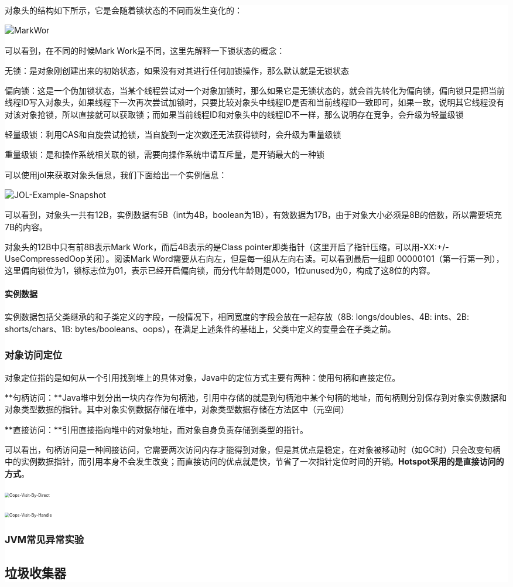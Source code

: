 对象头的结构如下所示，它是会随着锁状态的不同而发生变化的：

![MarkWor](
https://evanblog.oss-cn-shanghai.aliyuncs.com/image/JVM/MarkWor.png)

可以看到，在不同的时候Mark Work是不同，这里先解释一下锁状态的概念：

无锁：是对象刚创建出来的初始状态，如果没有对其进行任何加锁操作，那么默认就是无锁状态

偏向锁：这是一个伪加锁状态，当某个线程尝试对一个对象加锁时，那么如果它是无锁状态的，就会首先转化为偏向锁，偏向锁只是把当前线程ID写入对象头，如果线程下一次再次尝试加锁时，只要比较对象头中线程ID是否和当前线程ID一致即可，如果一致，说明其它线程没有对该对象抢锁，所以直接就可以获取锁；而如果当前线程ID和对象头中的线程ID不一样，那么说明存在竞争，会升级为轻量级锁

轻量级锁：利用CAS和自旋尝试抢锁，当自旋到一定次数还无法获得锁时，会升级为重量级锁

重量级锁：是和操作系统相关联的锁，需要向操作系统申请互斥量，是开销最大的一种锁

可以使用jol来获取对象头信息，我们下面给出一个实例信息：

![JOL-Example-Snapshot](
https://evanblog.oss-cn-shanghai.aliyuncs.com/image/JVM/JOL-Example-Snapshot.png)

可以看到，对象头一共有12B，实例数据有5B（int为4B，boolean为1B），有效数据为17B，由于对象大小必须是8B的倍数，所以需要填充7B的内容。

对象头的12B中只有前8B表示Mark Work，而后4B表示的是Class pointer即类指针（这里开启了指针压缩，可以用-XX:+/-UseCompressedOop关闭）。阅读Mark Word需要从右向左，但是每一组从左向右读。可以看到最后一组即 00000101（第一行第一列），这里偏向锁位为1，锁标志位为01，表示已经开启偏向锁，而分代年龄则是000，1位unused为0，构成了这8位的内容。

#### 实例数据

实例数据包括父类继承的和子类定义的字段，一般情况下，相同宽度的字段会放在一起存放（8B: longs/doubles、4B: ints、2B: shorts/chars、1B: bytes/booleans、oops），在满足上述条件的基础上，父类中定义的变量会在子类之前。

### 对象访问定位

对象定位指的是如何从一个引用找到堆上的具体对象，Java中的定位方式主要有两种：使用句柄和直接定位。

**句柄访问：**Java堆中划分出一块内存作为句柄池，引用中存储的就是到句柄池中某个句柄的地址，而句柄则分别保存到对象实例数据和对象类型数据的指针。其中对象实例数据存储在堆中，对象类型数据存储在方法区中（元空间）

**直接访问：**引用直接指向堆中的对象地址，而对象自身负责存储到类型的指针。

可以看出，句柄访问是一种间接访问，它需要两次访问内存才能得到对象，但是其优点是稳定，在对象被移动时（如GC时）只会改变句柄中的实例数据指针，而引用本身不会发生改变；而直接访问的优点就是快，节省了一次指针定位时间的开销。**Hotspot采用的是直接访问的方式**。

<img src="
https://evanblog.oss-cn-shanghai.aliyuncs.com/image/JVM/Oops-Visit-By-Direct.png" alt="Oops-Visit-By-Direct" style="zoom:50%;" />

<img src="
https://evanblog.oss-cn-shanghai.aliyuncs.com/image/JVM/Oops-Visit-By-Handle.png" alt="Oops-Visit-By-Handle" style="zoom:50%;" />

### JVM常见异常实验



## 垃圾收集器
